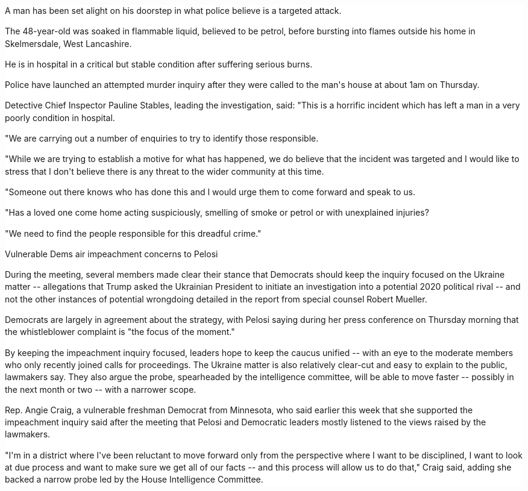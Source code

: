 
A man has been set alight on his doorstep in what police believe is a targeted attack.


The 48-year-old was soaked in flammable liquid, believed to be petrol, before bursting into flames outside his home in Skelmersdale, West Lancashire.


He is in hospital in a critical but stable condition after suffering serious burns.


Police have launched an attempted murder inquiry after they were called to the man's house at about 1am on Thursday.


Detective Chief Inspector Pauline Stables, leading the investigation, said: "This is a horrific incident which has left a man in a very poorly condition in hospital.


"We are carrying out a number of enquiries to try to identify those responsible.


"While we are trying to establish a motive for what has happened, we do believe that the incident was targeted and I would like to stress that I don't believe there is any threat to the wider community at this time.


"Someone out there knows who has done this and I would urge them to come forward and speak to us.


"Has a loved one come home acting suspiciously, smelling of smoke or petrol or with unexplained injuries?


"We need to find the people responsible for this dreadful crime."


Vulnerable Dems air impeachment concerns to Pelosi


During the meeting, several members made clear their stance that Democrats should keep the inquiry focused on the Ukraine matter -- allegations that Trump asked the Ukrainian President to initiate an investigation into a potential 2020 political rival -- and not the other instances of potential wrongdoing detailed in the report from special counsel Robert Mueller.


Democrats are largely in agreement about the strategy, with Pelosi saying during her press conference on Thursday morning that the whistleblower complaint is "the focus of the moment."


By keeping the impeachment inquiry focused, leaders hope to keep the caucus unified -- with an eye to the moderate members who only recently joined calls for proceedings. The Ukraine matter is also relatively clear-cut and easy to explain to the public, lawmakers say. They also argue the probe, spearheaded by the intelligence committee, will be able to move faster -- possibly in the next month or two -- with a narrower scope.


Rep. Angie Craig, a vulnerable freshman Democrat from Minnesota, who said earlier this week that she supported the impeachment inquiry said after the meeting that Pelosi and Democratic leaders mostly listened to the views raised by the lawmakers.


"I'm in a district where I've been reluctant to move forward only from the perspective where I want to be disciplined, I want to look at due process and want to make sure we get all of our facts -- and this process will allow us to do that," Craig said, adding she backed a narrow probe led by the House Intelligence Committee.
